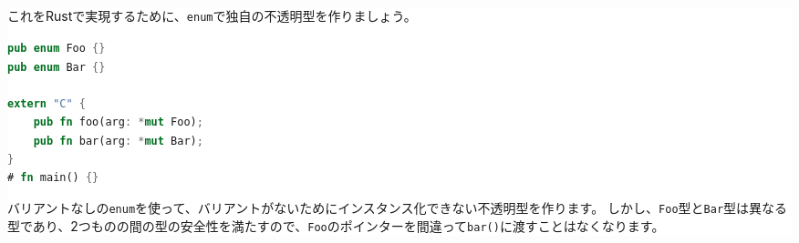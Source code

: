 これをRustで実現するために、`enum`で独自の不透明型を作りましょう。

```rust
pub enum Foo {}
pub enum Bar {}

extern "C" {
    pub fn foo(arg: *mut Foo);
    pub fn bar(arg: *mut Bar);
}
# fn main() {}
```

バリアントなしの`enum`を使って、バリアントがないためにインスタンス化できない不透明型を作ります。
しかし、`Foo`型と`Bar`型は異なる型であり、2つものの間の型の安全性を満たすので、`Foo`のポインターを間違って`bar()`に渡すことはなくなります。

